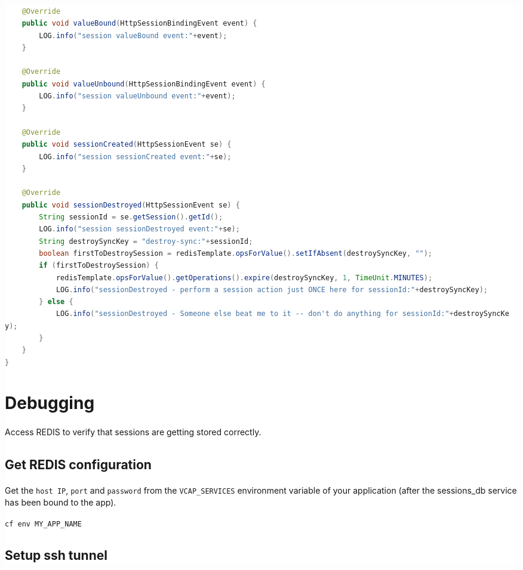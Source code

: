 ```java
    @Override
    public void valueBound(HttpSessionBindingEvent event) {
        LOG.info("session valueBound event:"+event);
    }

    @Override
    public void valueUnbound(HttpSessionBindingEvent event) {
        LOG.info("session valueUnbound event:"+event);
    }

    @Override
    public void sessionCreated(HttpSessionEvent se) {
        LOG.info("session sessionCreated event:"+se);
    }

    @Override
    public void sessionDestroyed(HttpSessionEvent se) {
        String sessionId = se.getSession().getId();
        LOG.info("session sessionDestroyed event:"+se);
        String destroySyncKey = "destroy-sync:"+sessionId;
        boolean firstToDestroySession = redisTemplate.opsForValue().setIfAbsent(destroySyncKey, "");
        if (firstToDestroySession) {
            redisTemplate.opsForValue().getOperations().expire(destroySyncKey, 1, TimeUnit.MINUTES);
            LOG.info("sessionDestroyed - perform a session action just ONCE here for sessionId:"+destroySyncKey);
        } else {
            LOG.info("sessionDestroyed - Someone else beat me to it -- don't do anything for sessionId:"+destroySyncKey);
        }
    }
}
```

# Debugging 

Access REDIS to verify that sessions are getting stored correctly.

## Get REDIS configuration

Get the `host IP`, `port` and `password` from the `VCAP_SERVICES` environment variable of your application (after the sessions_db service has been bound to the app).

```bash
cf env MY_APP_NAME
```

## Setup ssh tunnel
